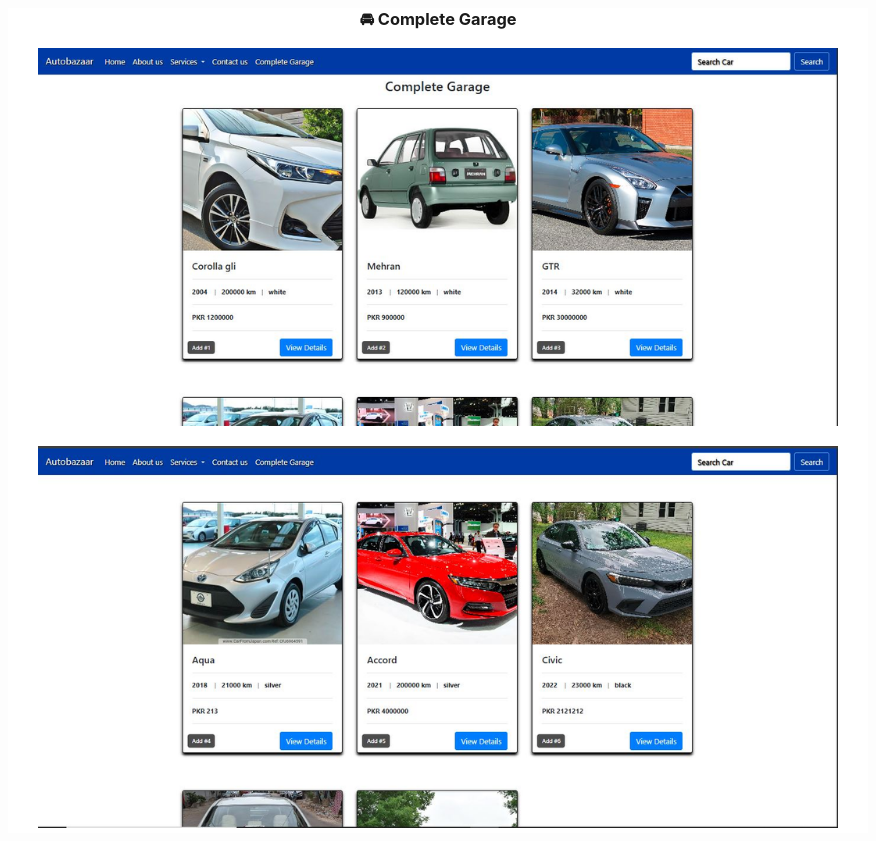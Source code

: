 <h3 align="center">🚘 Complete Garage</h3> <p align="center"> <img src="https://raw.githubusercontent.com/AliAzmatTararSE/Autobazaar/main/static/screenshots/completegarage1.JPG" alt="Garage" width="800"/> </p> 
<p align="center"> <img src="https://raw.githubusercontent.com/AliAzmatTararSE/Autobazaar/main/static/screenshots/completegarage2.JPG" alt="Garage" width="800"/> </p> 
  